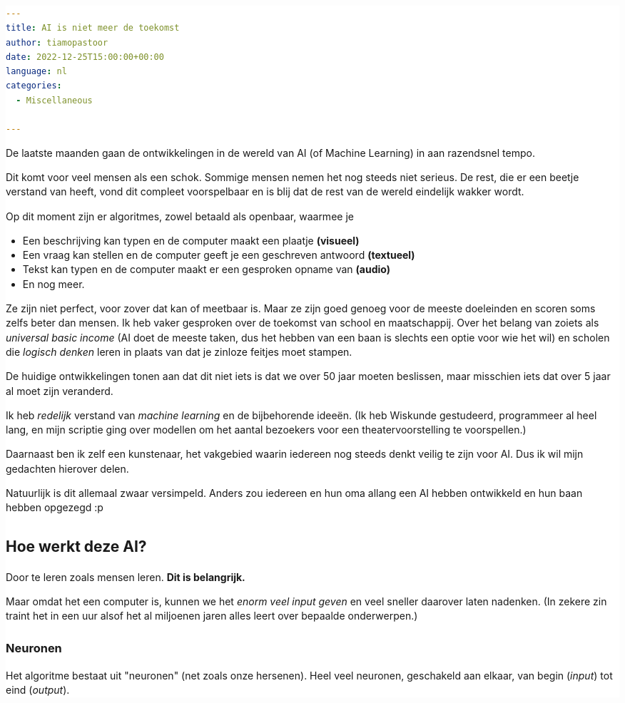 ```yaml
---
title: AI is niet meer de toekomst
author: tiamopastoor
date: 2022-12-25T15:00:00+00:00
language: nl
categories:
  - Miscellaneous

---
```

De laatste maanden gaan de ontwikkelingen in de wereld van AI (of Machine Learning) in aan razendsnel tempo.

Dit komt voor veel mensen als een schok. Sommige mensen nemen het nog steeds niet serieus. De rest, die er een beetje verstand van heeft, vond dit compleet voorspelbaar en is blij dat de rest van de wereld eindelijk wakker wordt.

Op dit moment zijn er algoritmes, zowel betaald als openbaar, waarmee je

  * Een beschrijving kan typen en de computer maakt een plaatje **(visueel)**
  * Een vraag kan stellen en de computer geeft je een geschreven antwoord **(textueel)**
  * Tekst kan typen en de computer maakt er een gesproken opname van **(audio)**
  * En nog meer.

Ze zijn niet perfect, voor zover dat kan of meetbaar is. Maar ze zijn goed genoeg voor de meeste doeleinden en scoren soms zelfs beter dan mensen. Ik heb vaker gesproken over de toekomst van school en maatschappij. Over het belang van zoiets als _universal basic income_ (AI doet de meeste taken, dus het hebben van een baan is slechts een optie voor wie het wil) en scholen die _logisch denken_ leren in plaats van dat je zinloze feitjes moet stampen.

De huidige ontwikkelingen tonen aan dat dit niet iets is dat we over 50 jaar moeten beslissen, maar misschien iets dat over 5 jaar al moet zijn veranderd.

Ik heb _redelijk_ verstand van _machine learning_ en de bijbehorende ideeën. (Ik heb Wiskunde gestudeerd, programmeer al heel lang, en mijn scriptie ging over modellen om het aantal bezoekers voor een theatervoorstelling te voorspellen.) 

Daarnaast ben ik zelf een kunstenaar, het vakgebied waarin iedereen nog steeds denkt veilig te zijn voor AI. Dus ik wil mijn gedachten hierover delen.

Natuurlijk is dit allemaal zwaar versimpeld. Anders zou iedereen en hun oma allang een AI hebben ontwikkeld en hun baan hebben opgezegd :p

## Hoe werkt deze AI?

Door te leren zoals mensen leren. **Dit is belangrijk.** 

Maar omdat het een computer is, kunnen we het _enorm veel input geven_ en veel sneller daarover laten nadenken. (In zekere zin traint het in een uur alsof het al miljoenen jaren alles leert over bepaalde onderwerpen.)

### Neuronen

Het algoritme bestaat uit "neuronen" (net zoals onze hersenen). Heel veel neuronen, geschakeld aan elkaar, van begin (_input_) tot eind (_output_).
